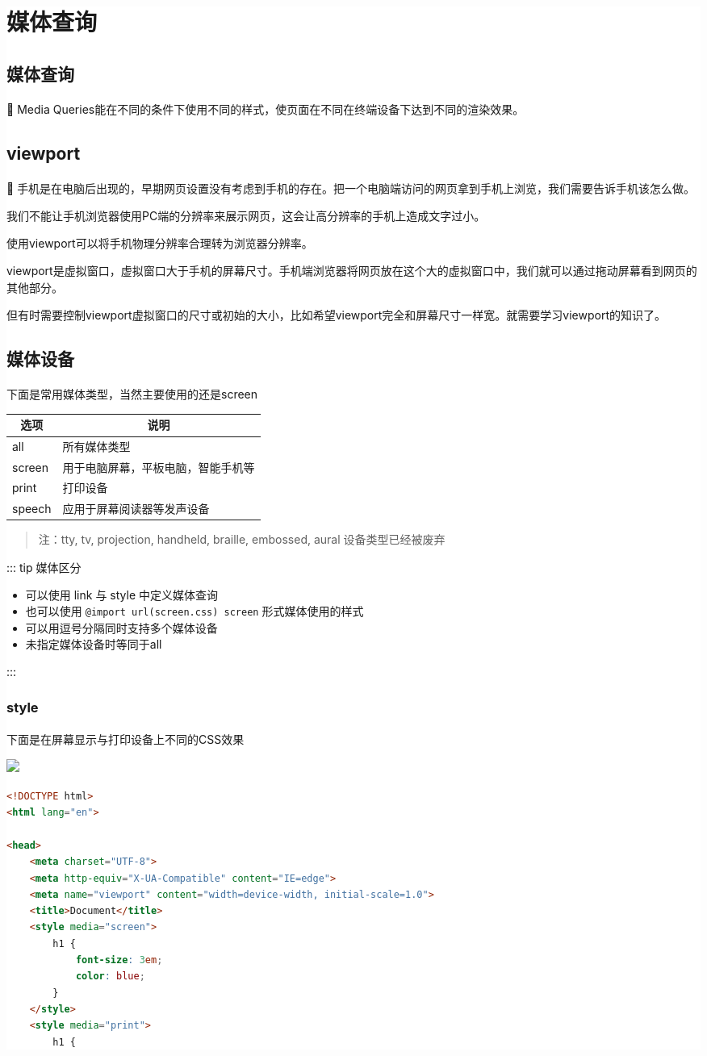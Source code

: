 # 媒体查询

## 媒体查询

📗 Media Queries能在不同的条件下使用不同的样式，使页面在不同在终端设备下达到不同的渲染效果。

## viewport

📗 手机是在电脑后出现的，早期网页设置没有考虑到手机的存在。把一个电脑端访问的网页拿到手机上浏览，我们需要告诉手机该怎么做。

我们不能让手机浏览器使用PC端的分辨率来展示网页，这会让高分辨率的手机上造成文字过小。

使用viewport可以将手机物理分辨率合理转为浏览器分辨率。

viewport是虚拟窗口，虚拟窗口大于手机的屏幕尺寸。手机端浏览器将网页放在这个大的虚拟窗口中，我们就可以通过拖动屏幕看到网页的其他部分。

但有时需要控制viewport虚拟窗口的尺寸或初始的大小，比如希望viewport完全和屏幕尺寸一样宽。就需要学习viewport的知识了。

## 媒体设备

下面是常用媒体类型，当然主要使用的还是screen

| 选项   | 说明                               |
| ------ | ---------------------------------- |
| all    | 所有媒体类型                       |
| screen | 用于电脑屏幕，平板电脑，智能手机等 |
| print  | 打印设备                           |
| speech | 应用于屏幕阅读器等发声设备         |

> 注：tty, tv, projection, handheld, braille, embossed, aural 设备类型已经被废弃

::: tip 媒体区分

- 可以使用 link 与 style 中定义媒体查询
- 也可以使用 `@import url(screen.css) screen` 形式媒体使用的样式
- 可以用逗号分隔同时支持多个媒体设备
- 未指定媒体设备时等同于all

:::

### style

下面是在屏幕显示与打印设备上不同的CSS效果

![](https://raw.githubusercontent.com/caffreygo/static/main/blog/css/media/1.png)

```html
<!DOCTYPE html>
<html lang="en">

<head>
    <meta charset="UTF-8">
    <meta http-equiv="X-UA-Compatible" content="IE=edge">
    <meta name="viewport" content="width=device-width, initial-scale=1.0">
    <title>Document</title>
    <style media="screen">
        h1 {
            font-size: 3em;
            color: blue;
        }
    </style>
    <style media="print">
        h1 {
```
